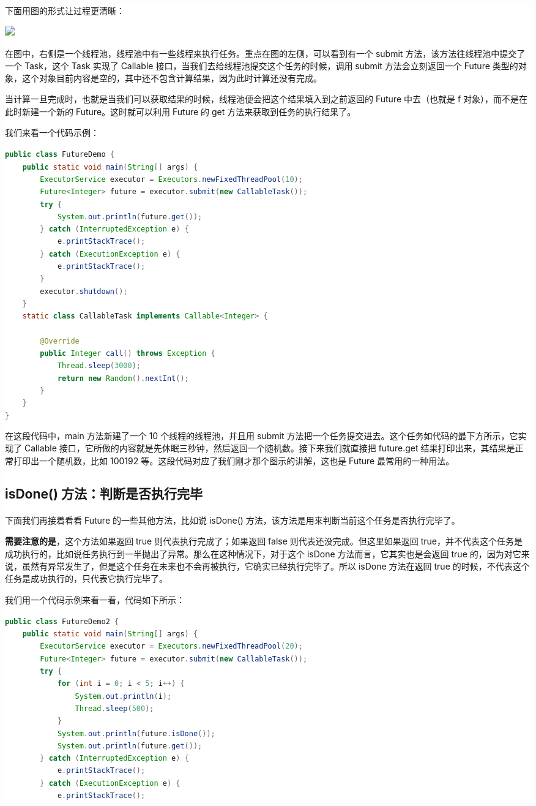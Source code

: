 下面用图的形式让过程更清晰：

![](https://s0.lgstatic.com/i/image3/M01/6A/F4/Cgq2xl5WX0OAUkXdAADovQH3upQ950.png)

在图中，右侧是一个线程池，线程池中有一些线程来执行任务。重点在图的左侧，可以看到有一个 submit 方法，该方法往线程池中提交了一个 Task，这个 Task 实现了 Callable 接口，当我们去给线程池提交这个任务的时候，调用 submit 方法会立刻返回一个 Future 类型的对象，这个对象目前内容是空的，其中还不包含计算结果，因为此时计算还没有完成。

当计算一旦完成时，也就是当我们可以获取结果的时候，线程池便会把这个结果填入到之前返回的 Future 中去（也就是 f 对象），而不是在此时新建一个新的 Future。这时就可以利用 Future 的 get 方法来获取到任务的执行结果了。

我们来看一个代码示例：

```java
public class FutureDemo {
    public static void main(String[] args) {
        ExecutorService executor = Executors.newFixedThreadPool(10);
        Future<Integer> future = executor.submit(new CallableTask());
        try {
            System.out.println(future.get());
        } catch (InterruptedException e) {
            e.printStackTrace();
        } catch (ExecutionException e) {
            e.printStackTrace();
        }
        executor.shutdown();
    }
    static class CallableTask implements Callable<Integer> {

        @Override
        public Integer call() throws Exception {
            Thread.sleep(3000);
            return new Random().nextInt();
        }
    }
}
```

在这段代码中，main 方法新建了一个 10 个线程的线程池，并且用 submit 方法把一个任务提交进去。这个任务如代码的最下方所示，它实现了 Callable 接口，它所做的内容就是先休眠三秒钟，然后返回一个随机数。接下来我们就直接把 future.get 结果打印出来，其结果是正常打印出一个随机数，比如 100192 等。这段代码对应了我们刚才那个图示的讲解，这也是 Future 最常用的一种用法。

## isDone() 方法：判断是否执行完毕

下面我们再接着看看 Future 的一些其他方法，比如说 isDone() 方法，该方法是用来判断当前这个任务是否执行完毕了。

**需要注意的是**，这个方法如果返回 true 则代表执行完成了；如果返回 false 则代表还没完成。但这里如果返回 true，并不代表这个任务是成功执行的，比如说任务执行到一半抛出了异常。那么在这种情况下，对于这个 isDone 方法而言，它其实也是会返回 true 的，因为对它来说，虽然有异常发生了，但是这个任务在未来也不会再被执行，它确实已经执行完毕了。所以 isDone 方法在返回 true 的时候，不代表这个任务是成功执行的，只代表它执行完毕了。

我们用一个代码示例来看一看，代码如下所示：

```java
public class FutureDemo2 {
    public static void main(String[] args) {
        ExecutorService executor = Executors.newFixedThreadPool(20);
        Future<Integer> future = executor.submit(new CallableTask());
        try {
            for (int i = 0; i < 5; i++) {
                System.out.println(i);
                Thread.sleep(500);
            }
            System.out.println(future.isDone());
            System.out.println(future.get());
        } catch (InterruptedException e) {
            e.printStackTrace();
        } catch (ExecutionException e) {
            e.printStackTrace();
```